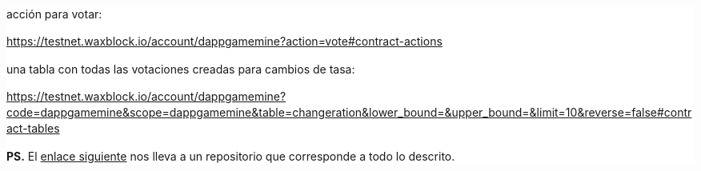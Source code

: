 acción para votar:

<https://testnet.waxblock.io/account/dappgamemine?action=vote#contract-actions>

una tabla con todas las votaciones creadas para cambios de tasa:

<https://testnet.waxblock.io/account/dappgamemine?code=dappgamemine&scope=dappgamemine&table=changeration&lower_bound=&upper_bound=&limit=10&reverse=false#contract-tables>

**PS.** El [enlace siguiente](https://github.com/dapplicaio/GUIStakingGovernanceSwaps) nos lleva a un repositorio que corresponde a todo lo descrito.
